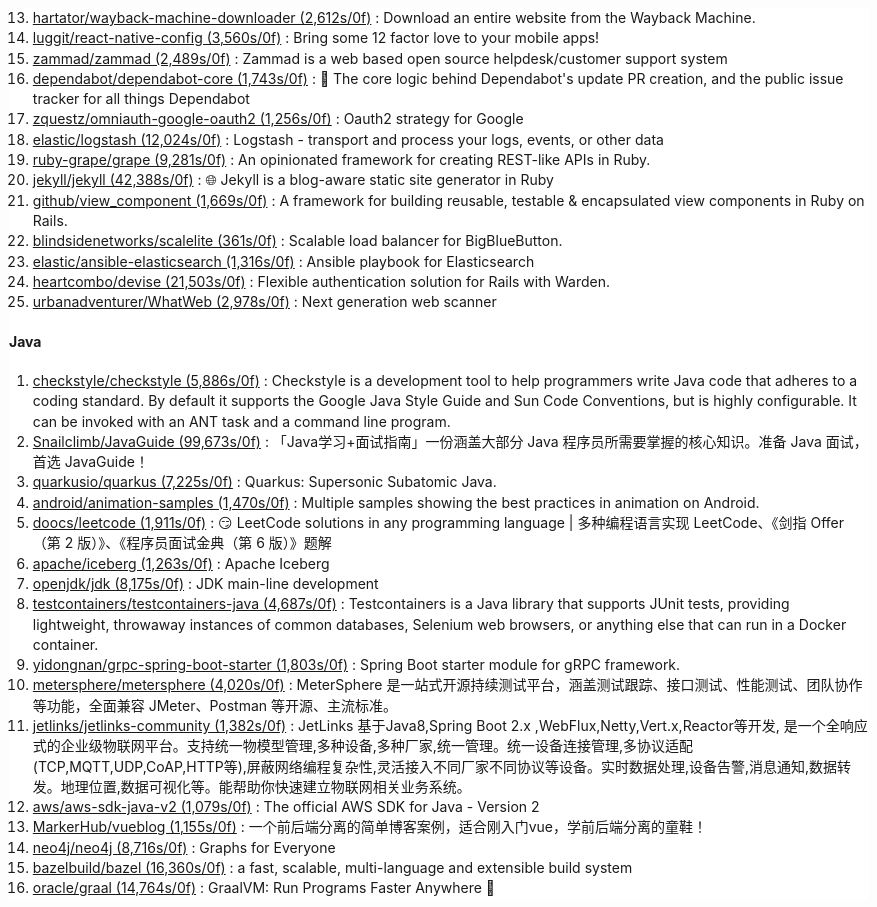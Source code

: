 13. [hartator/wayback-machine-downloader (2,612s/0f)](https://github.com/hartator/wayback-machine-downloader) : Download an entire website from the Wayback Machine.
14. [luggit/react-native-config (3,560s/0f)](https://github.com/luggit/react-native-config) : Bring some 12 factor love to your mobile apps!
15. [zammad/zammad (2,489s/0f)](https://github.com/zammad/zammad) : Zammad is a web based open source helpdesk/customer support system
16. [dependabot/dependabot-core (1,743s/0f)](https://github.com/dependabot/dependabot-core) : 🤖 The core logic behind Dependabot's update PR creation, and the public issue tracker for all things Dependabot
17. [zquestz/omniauth-google-oauth2 (1,256s/0f)](https://github.com/zquestz/omniauth-google-oauth2) : Oauth2 strategy for Google
18. [elastic/logstash (12,024s/0f)](https://github.com/elastic/logstash) : Logstash - transport and process your logs, events, or other data
19. [ruby-grape/grape (9,281s/0f)](https://github.com/ruby-grape/grape) : An opinionated framework for creating REST-like APIs in Ruby.
20. [jekyll/jekyll (42,388s/0f)](https://github.com/jekyll/jekyll) : 🌐 Jekyll is a blog-aware static site generator in Ruby
21. [github/view_component (1,669s/0f)](https://github.com/github/view_component) : A framework for building reusable, testable & encapsulated view components in Ruby on Rails.
22. [blindsidenetworks/scalelite (361s/0f)](https://github.com/blindsidenetworks/scalelite) : Scalable load balancer for BigBlueButton.
23. [elastic/ansible-elasticsearch (1,316s/0f)](https://github.com/elastic/ansible-elasticsearch) : Ansible playbook for Elasticsearch
24. [heartcombo/devise (21,503s/0f)](https://github.com/heartcombo/devise) : Flexible authentication solution for Rails with Warden.
25. [urbanadventurer/WhatWeb (2,978s/0f)](https://github.com/urbanadventurer/WhatWeb) : Next generation web scanner

#### Java
1. [checkstyle/checkstyle (5,886s/0f)](https://github.com/checkstyle/checkstyle) : Checkstyle is a development tool to help programmers write Java code that adheres to a coding standard. By default it supports the Google Java Style Guide and Sun Code Conventions, but is highly configurable. It can be invoked with an ANT task and a command line program.
2. [Snailclimb/JavaGuide (99,673s/0f)](https://github.com/Snailclimb/JavaGuide) : 「Java学习+面试指南」一份涵盖大部分 Java 程序员所需要掌握的核心知识。准备 Java 面试，首选 JavaGuide！
3. [quarkusio/quarkus (7,225s/0f)](https://github.com/quarkusio/quarkus) : Quarkus: Supersonic Subatomic Java.
4. [android/animation-samples (1,470s/0f)](https://github.com/android/animation-samples) : Multiple samples showing the best practices in animation on Android.
5. [doocs/leetcode (1,911s/0f)](https://github.com/doocs/leetcode) : 😏 LeetCode solutions in any programming language | 多种编程语言实现 LeetCode、《剑指 Offer（第 2 版）》、《程序员面试金典（第 6 版）》题解
6. [apache/iceberg (1,263s/0f)](https://github.com/apache/iceberg) : Apache Iceberg
7. [openjdk/jdk (8,175s/0f)](https://github.com/openjdk/jdk) : JDK main-line development
8. [testcontainers/testcontainers-java (4,687s/0f)](https://github.com/testcontainers/testcontainers-java) : Testcontainers is a Java library that supports JUnit tests, providing lightweight, throwaway instances of common databases, Selenium web browsers, or anything else that can run in a Docker container.
9. [yidongnan/grpc-spring-boot-starter (1,803s/0f)](https://github.com/yidongnan/grpc-spring-boot-starter) : Spring Boot starter module for gRPC framework.
10. [metersphere/metersphere (4,020s/0f)](https://github.com/metersphere/metersphere) : MeterSphere 是一站式开源持续测试平台，涵盖测试跟踪、接口测试、性能测试、团队协作等功能，全面兼容 JMeter、Postman 等开源、主流标准。
11. [jetlinks/jetlinks-community (1,382s/0f)](https://github.com/jetlinks/jetlinks-community) : JetLinks 基于Java8,Spring Boot 2.x ,WebFlux,Netty,Vert.x,Reactor等开发, 是一个全响应式的企业级物联网平台。支持统一物模型管理,多种设备,多种厂家,统一管理。统一设备连接管理,多协议适配(TCP,MQTT,UDP,CoAP,HTTP等),屏蔽网络编程复杂性,灵活接入不同厂家不同协议等设备。实时数据处理,设备告警,消息通知,数据转发。地理位置,数据可视化等。能帮助你快速建立物联网相关业务系统。
12. [aws/aws-sdk-java-v2 (1,079s/0f)](https://github.com/aws/aws-sdk-java-v2) : The official AWS SDK for Java - Version 2
13. [MarkerHub/vueblog (1,155s/0f)](https://github.com/MarkerHub/vueblog) : 一个前后端分离的简单博客案例，适合刚入门vue，学前后端分离的童鞋！
14. [neo4j/neo4j (8,716s/0f)](https://github.com/neo4j/neo4j) : Graphs for Everyone
15. [bazelbuild/bazel (16,360s/0f)](https://github.com/bazelbuild/bazel) : a fast, scalable, multi-language and extensible build system
16. [oracle/graal (14,764s/0f)](https://github.com/oracle/graal) : GraalVM: Run Programs Faster Anywhere 🚀